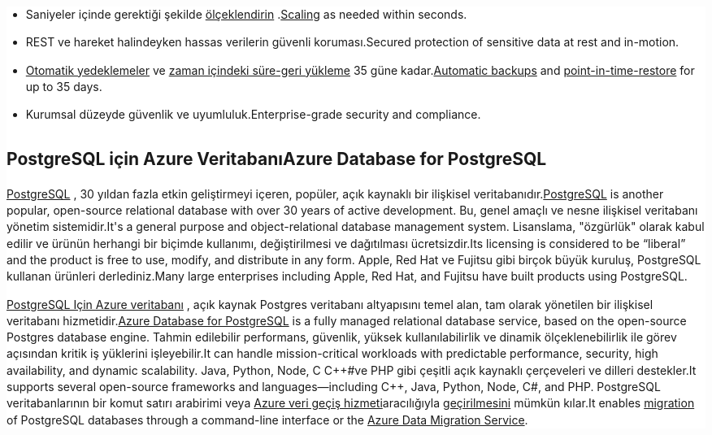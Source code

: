 - <span data-ttu-id="dbeaa-187">Saniyeler içinde gerektiği şekilde [ölçeklendirin](https://docs.microsoft.com/azure/mariadb/concepts-high-availability) .</span><span class="sxs-lookup"><span data-stu-id="dbeaa-187">[Scaling](https://docs.microsoft.com/azure/mariadb/concepts-high-availability) as needed within seconds.</span></span>

- <span data-ttu-id="dbeaa-188">REST ve hareket halindeyken hassas verilerin güvenli koruması.</span><span class="sxs-lookup"><span data-stu-id="dbeaa-188">Secured protection of sensitive data at rest and in-motion.</span></span>

- <span data-ttu-id="dbeaa-189">[Otomatik yedeklemeler](https://docs.microsoft.com/azure/mariadb/concepts-backup) ve [zaman içindeki süre-geri yükleme](https://docs.microsoft.com/azure/mariadb/concepts-backup) 35 güne kadar.</span><span class="sxs-lookup"><span data-stu-id="dbeaa-189">[Automatic backups](https://docs.microsoft.com/azure/mariadb/concepts-backup) and [point-in-time-restore](https://docs.microsoft.com/azure/mariadb/concepts-backup) for up to 35 days.</span></span>

- <span data-ttu-id="dbeaa-190">Kurumsal düzeyde güvenlik ve uyumluluk.</span><span class="sxs-lookup"><span data-stu-id="dbeaa-190">Enterprise-grade security and compliance.</span></span>

## <a name="azure-database-for-postgresql"></a><span data-ttu-id="dbeaa-191">PostgreSQL için Azure Veritabanı</span><span class="sxs-lookup"><span data-stu-id="dbeaa-191">Azure Database for PostgreSQL</span></span> 

<span data-ttu-id="dbeaa-192">[PostgreSQL](https://www.postgresql.org/) , 30 yıldan fazla etkin geliştirmeyi içeren, popüler, açık kaynaklı bir ilişkisel veritabanıdır.</span><span class="sxs-lookup"><span data-stu-id="dbeaa-192">[PostgreSQL](https://www.postgresql.org/) is another popular, open-source relational database with over 30 years of active development.</span></span> <span data-ttu-id="dbeaa-193">Bu, genel amaçlı ve nesne ilişkisel veritabanı yönetim sistemidir.</span><span class="sxs-lookup"><span data-stu-id="dbeaa-193">It's a general purpose and object-relational database management system.</span></span> <span data-ttu-id="dbeaa-194">Lisanslama, "özgürlük" olarak kabul edilir ve ürünün herhangi bir biçimde kullanımı, değiştirilmesi ve dağıtılması ücretsizdir.</span><span class="sxs-lookup"><span data-stu-id="dbeaa-194">Its licensing is considered to be “liberal” and the product is free to use, modify, and distribute in any form.</span></span> <span data-ttu-id="dbeaa-195">Apple, Red Hat ve Fujitsu gibi birçok büyük kuruluş, PostgreSQL kullanan ürünleri derlediniz.</span><span class="sxs-lookup"><span data-stu-id="dbeaa-195">Many large enterprises including Apple, Red Hat, and Fujitsu have built products using PostgreSQL.</span></span>

<span data-ttu-id="dbeaa-196">[PostgreSQL Için Azure veritabanı](https://azure.microsoft.com/services/postgresql/) , açık kaynak Postgres veritabanı altyapısını temel alan, tam olarak yönetilen bir ilişkisel veritabanı hizmetidir.</span><span class="sxs-lookup"><span data-stu-id="dbeaa-196">[Azure Database for PostgreSQL](https://azure.microsoft.com/services/postgresql/) is a fully managed relational database service, based on the open-source Postgres database engine.</span></span> <span data-ttu-id="dbeaa-197">Tahmin edilebilir performans, güvenlik, yüksek kullanılabilirlik ve dinamik ölçeklenebilirlik ile görev açısından kritik iş yüklerini işleyebilir.</span><span class="sxs-lookup"><span data-stu-id="dbeaa-197">It can handle mission-critical workloads with predictable performance, security, high availability, and dynamic scalability.</span></span> <span data-ttu-id="dbeaa-198">Java, Python, Node, C C++\#ve PHP gibi çeşitli açık kaynaklı çerçeveleri ve dilleri destekler.</span><span class="sxs-lookup"><span data-stu-id="dbeaa-198">It supports several open-source frameworks and languages—including C++, Java, Python, Node, C\#, and PHP.</span></span> <span data-ttu-id="dbeaa-199">PostgreSQL veritabanlarının bir komut satırı arabirimi veya [Azure veri geçiş hizmeti](https://azure.microsoft.com/services/database-migration/)aracılığıyla [geçirilmesini](https://datamigration.microsoft.com/scenario/postgresql-to-azurepostgresql?step=1) mümkün kılar.</span><span class="sxs-lookup"><span data-stu-id="dbeaa-199">It enables [migration](https://datamigration.microsoft.com/scenario/postgresql-to-azurepostgresql?step=1) of PostgreSQL databases through a command-line interface or the [Azure Data Migration Service](https://azure.microsoft.com/services/database-migration/).</span></span>
